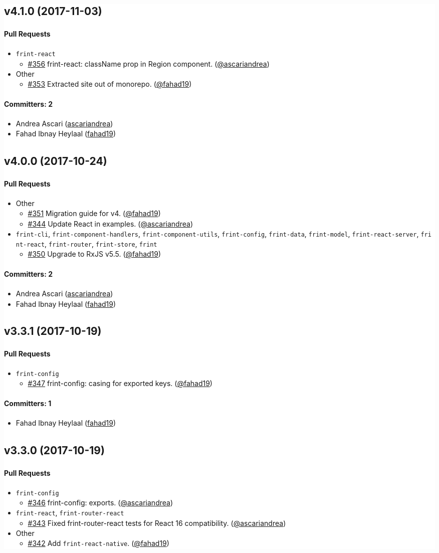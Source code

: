 ## v4.1.0 (2017-11-03)

#### Pull Requests
* `frint-react`
  * [#356](https://github.com/frintjs/frint/pull/356) frint-react: className prop in Region component. ([@ascariandrea](https://github.com/ascariandrea))
* Other
  * [#353](https://github.com/frintjs/frint/pull/353) Extracted site out of monorepo. ([@fahad19](https://github.com/fahad19))

#### Committers: 2
- Andrea Ascari ([ascariandrea](https://github.com/ascariandrea))
- Fahad Ibnay Heylaal ([fahad19](https://github.com/fahad19))

## v4.0.0 (2017-10-24)

#### Pull Requests
* Other
  * [#351](https://github.com/frintjs/frint/pull/351) Migration guide for v4. ([@fahad19](https://github.com/fahad19))
  * [#344](https://github.com/frintjs/frint/pull/344) Update React in examples. ([@ascariandrea](https://github.com/ascariandrea))
* `frint-cli`, `frint-component-handlers`, `frint-component-utils`, `frint-config`, `frint-data`, `frint-model`, `frint-react-server`, `frint-react`, `frint-router`, `frint-store`, `frint`
  * [#350](https://github.com/frintjs/frint/pull/350) Upgrade to RxJS v5.5. ([@fahad19](https://github.com/fahad19))

#### Committers: 2
- Andrea Ascari ([ascariandrea](https://github.com/ascariandrea))
- Fahad Ibnay Heylaal ([fahad19](https://github.com/fahad19))

## v3.3.1 (2017-10-19)

#### Pull Requests
* `frint-config`
  * [#347](https://github.com/frintjs/frint/pull/347) frint-config: casing for exported keys. ([@fahad19](https://github.com/fahad19))

#### Committers: 1
- Fahad Ibnay Heylaal ([fahad19](https://github.com/fahad19))

## v3.3.0 (2017-10-19)

#### Pull Requests
* `frint-config`
  * [#346](https://github.com/frintjs/frint/pull/346) frint-config: exports. ([@ascariandrea](https://github.com/ascariandrea))
* `frint-react`, `frint-router-react`
  * [#343](https://github.com/frintjs/frint/pull/343) Fixed frint-router-react tests for React 16 compatibility. ([@ascariandrea](https://github.com/ascariandrea))
* Other
  * [#342](https://github.com/frintjs/frint/pull/342) Add `frint-react-native`. ([@fahad19](https://github.com/fahad19))
